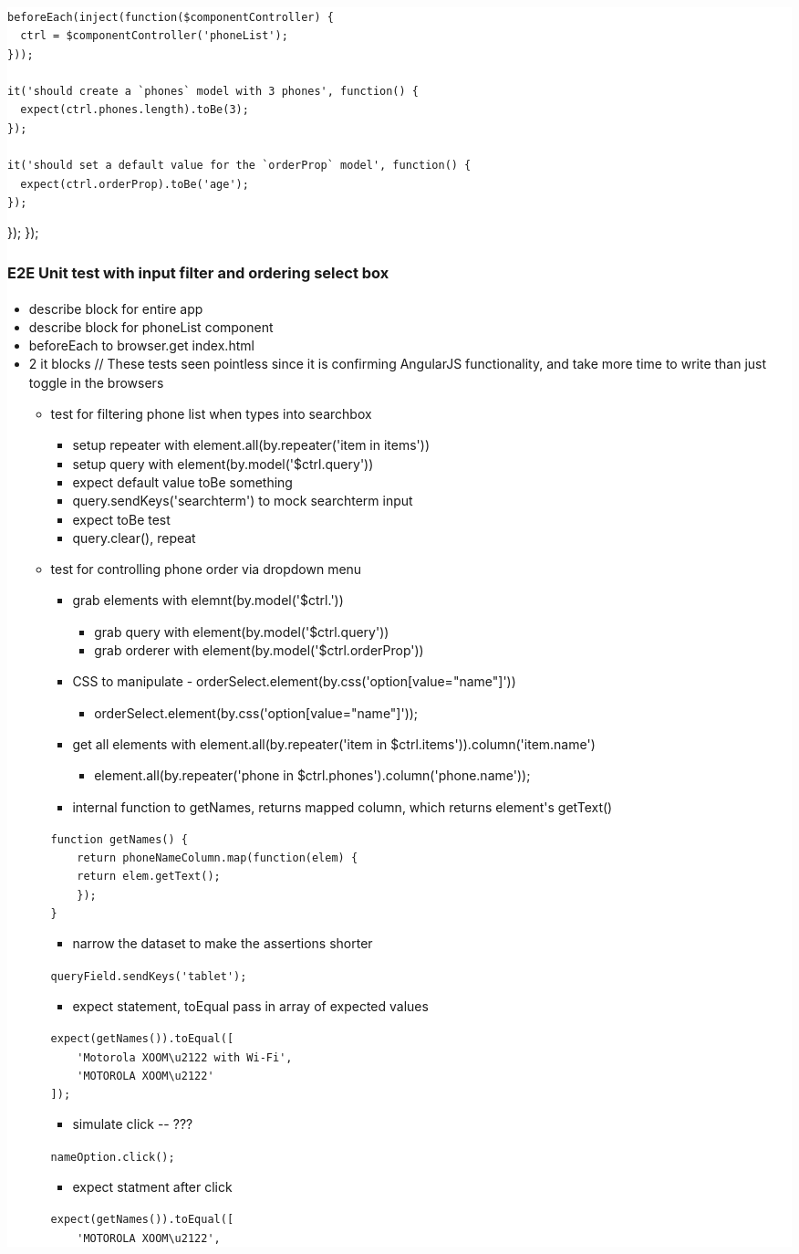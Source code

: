     beforeEach(inject(function($componentController) {
      ctrl = $componentController('phoneList');
    }));

    it('should create a `phones` model with 3 phones', function() {
      expect(ctrl.phones.length).toBe(3);
    });

    it('should set a default value for the `orderProp` model', function() {
      expect(ctrl.orderProp).toBe('age');
    });

  });
});

### E2E Unit test with input filter and ordering select box
* describe block for entire app
* describe block for phoneList component
* beforeEach to browser.get index.html
* 2 it blocks
    // These tests seen pointless since it is confirming AngularJS functionality, and take more time to write than just toggle in the browsers
    * test for filtering phone list when types into searchbox
        * setup repeater with element.all(by.repeater('item in items'))
        * setup query with element(by.model('$ctrl.query'))
        * expect default value toBe something
        * query.sendKeys('searchterm') to mock searchterm input
        * expect toBe test
        * query.clear(), repeat

    * test for controlling phone order via dropdown menu
        * grab elements with elemnt(by.model('$ctrl.<model-name>'))
            * grab query with element(by.model('$ctrl.query'))
            * grab orderer with element(by.model('$ctrl.orderProp'))
        * CSS to manipulate - orderSelect.element(by.css('option[value="name"]')) 
            * orderSelect.element(by.css('option[value="name"]'));
        * get all elements with element.all(by.repeater('item in $ctrl.items')).column('item.name')
            * element.all(by.repeater('phone in $ctrl.phones').column('phone.name'));
        
        * internal function to getNames, returns mapped column, which returns element's getText()
        ```
        function getNames() {
            return phoneNameColumn.map(function(elem) {
            return elem.getText();
            });
        }
        ```
        *   narrow the dataset to make the assertions shorter
        ```
        queryField.sendKeys('tablet');
        ```
        * expect statement, toEqual pass in array of expected values
        ``` 
        expect(getNames()).toEqual([
            'Motorola XOOM\u2122 with Wi-Fi',
            'MOTOROLA XOOM\u2122'
        ]);
        ```
        * simulate click -- ???
        ```
        nameOption.click();
        ```
        * expect statment after click
        ```
        expect(getNames()).toEqual([
            'MOTOROLA XOOM\u2122',
